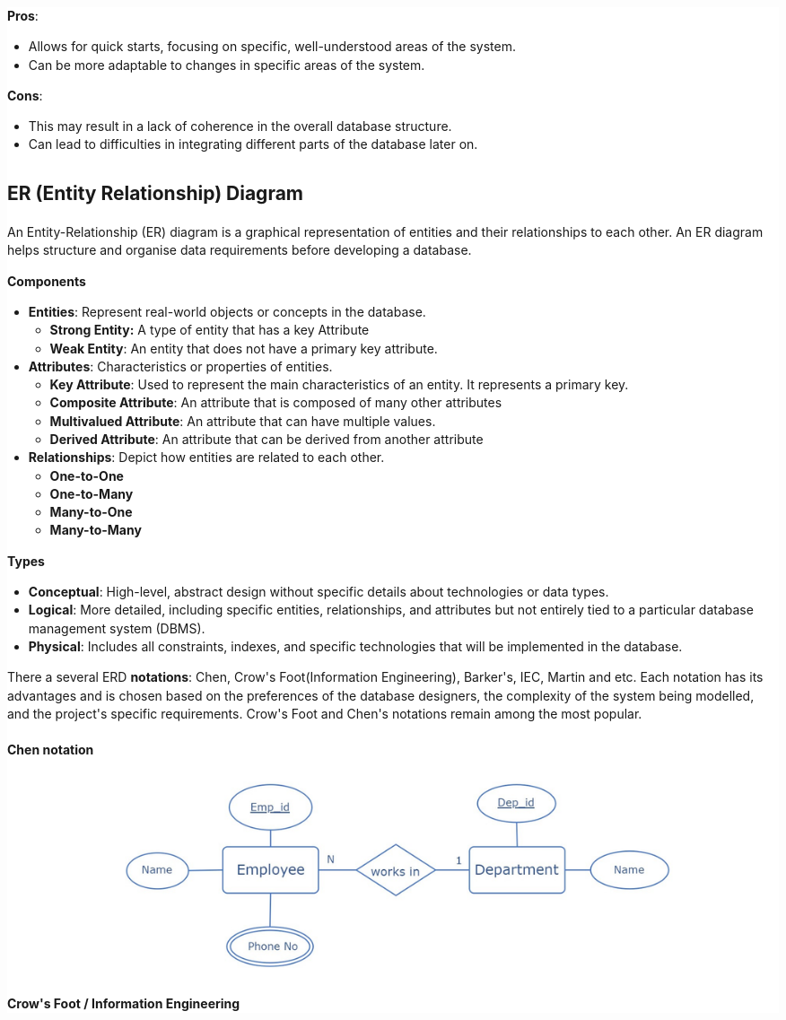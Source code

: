 **Pros**:
- Allows for quick starts, focusing on specific, well-understood areas of the system.
- Can be more adaptable to changes in specific areas of the system.

**Cons**:
- This may result in a lack of coherence in the overall database structure.
- Can lead to difficulties in integrating different parts of the database later on.

## ER (Entity Relationship) Diagram
An Entity-Relationship (ER) diagram is a graphical representation of entities and their relationships to each other. An ER diagram helps structure and organise data requirements before developing a database.

**Components**
- **Entities**: Represent real-world objects or concepts in the database.
  - **Strong Entity:** A type of entity that has a key Attribute
  - **Weak Entity**: An entity that does not have a primary key attribute.
- **Attributes**: Characteristics or properties of entities.
  - **Key Attribute**: Used to represent the main characteristics of an entity. It represents a primary key.
  - **Composite Attribute**: An attribute that is composed of many other attributes
  - **Multivalued Attribute**: An attribute that can have multiple values.
  - **Derived Attribute**: An attribute that can be derived from another attribute
- **Relationships**: Depict how entities are related to each other.
  - **One-to-One**
  - **One-to-Many**
  - **Many-to-One**
  - **Many-to-Many**

**Types**
- **Conceptual**: High-level, abstract design without specific details about technologies or data types.
- **Logical**: More detailed, including specific entities, relationships, and attributes but not entirely tied to a particular database management system (DBMS).
- **Physical**: Includes all constraints, indexes, and specific technologies that will be implemented in the database.

There a several ERD **notations**: Chen, Crow's Foot(Information Engineering), Barker's, IEC, Martin and etc. Each notation has its advantages and is chosen based on the preferences of the database designers, the complexity of the system being modelled, and the project's specific requirements. Crow's Foot and Chen's notations remain among the most popular.

#### Chen notation
![](img/db1/sd_db-notations_01.jpg)
#### Crow's Foot / Information Engineering